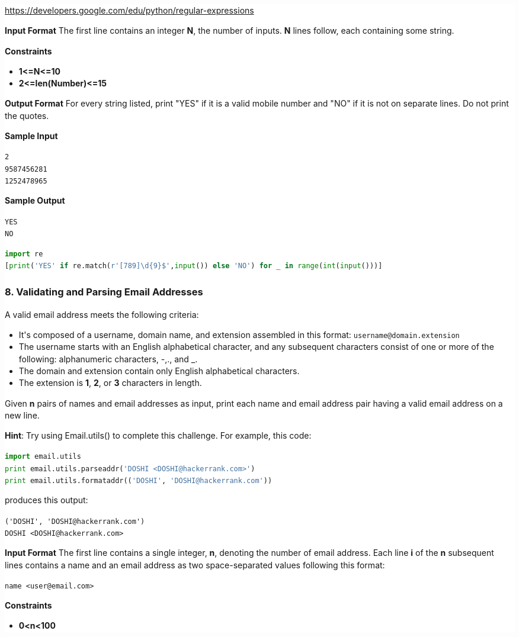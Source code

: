 https://developers.google.com/edu/python/regular-expressions

**Input Format**
The first line contains an integer **N**, the number of inputs.
**N** lines follow, each containing some string.

**Constraints**
- **1<=N<=10**
- **2<=len(Number)<=15**

**Output Format**
For every string listed, print "YES" if it is a valid mobile number and "NO" if it is not on separate lines. Do not print the quotes.

**Sample Input**
```
2
9587456281
1252478965
```
**Sample Output**
```
YES
NO
```

```py
import re
[print('YES' if re.match(r'[789]\d{9}$',input()) else 'NO') for _ in range(int(input()))] 
```
### **8. Validating and Parsing Email Addresses**
A valid email address meets the following criteria:
- It's composed of a username, domain name, and extension assembled in this format: `username@domain.extension`
- The username starts with an English alphabetical character, and any subsequent characters consist of one or more of the following: alphanumeric characters, -,., and _.
- The domain and extension contain only English alphabetical characters.
- The extension is **1**, **2**, or **3** characters in length.

Given **n** pairs of names and email addresses as input, print each name and email address pair having a valid email address on a new line.

**Hint**: Try using Email.utils() to complete this challenge. For example, this code:
```py
import email.utils
print email.utils.parseaddr('DOSHI <DOSHI@hackerrank.com>')
print email.utils.formataddr(('DOSHI', 'DOSHI@hackerrank.com'))
```
produces this output:
```
('DOSHI', 'DOSHI@hackerrank.com')
DOSHI <DOSHI@hackerrank.com>
```
**Input Format**
The first line contains a single integer, **n**, denoting the number of email address.
Each line **i** of the **n** subsequent lines contains a name and an email address as two space-separated values following this format:
```
name <user@email.com>
```
**Constraints**
- **0<n<100**

